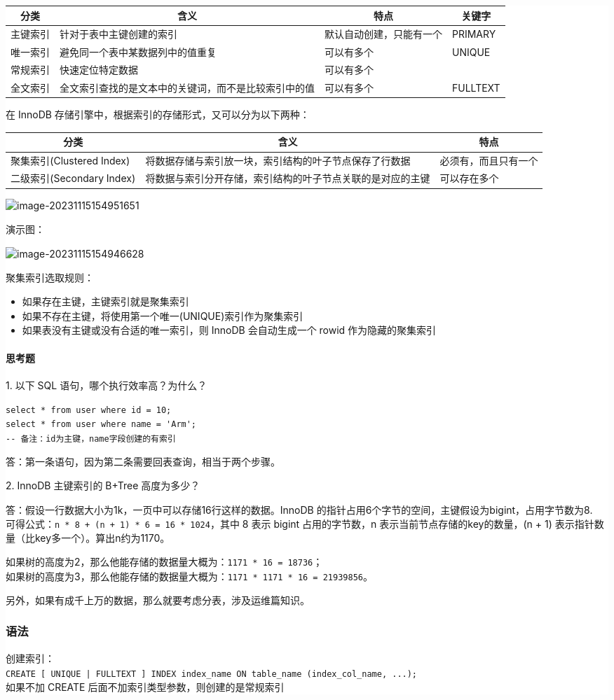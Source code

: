 | 分类  | 含义  | 特点  | 关键字  |
| ------------ | ------------ | ------------ | ------------ |
| 主键索引  | 针对于表中主键创建的索引  | 默认自动创建，只能有一个  | PRIMARY  |
| 唯一索引  | 避免同一个表中某数据列中的值重复  | 可以有多个  | UNIQUE  |
| 常规索引  | 快速定位特定数据  | 可以有多个  |   |
| 全文索引  | 全文索引查找的是文本中的关键词，而不是比较索引中的值  | 可以有多个  | FULLTEXT  |

在 InnoDB 存储引擎中，根据索引的存储形式，又可以分为以下两种：

| 分类  | 含义  | 特点  |
| ------------ | ------------ | ------------ |
| 聚集索引(Clustered Index)  | 将数据存储与索引放一块，索引结构的叶子节点保存了行数据  | 必须有，而且只有一个  |
| 二级索引(Secondary Index)  | 将数据与索引分开存储，索引结构的叶子节点关联的是对应的主键  | 可以存在多个  |

![image-20231115154951651](C:\Users\汪思敏\AppData\Roaming\Typora\typora-user-images\image-20231115154951651.png)

演示图：

![image-20231115154946628](C:\Users\汪思敏\AppData\Roaming\Typora\typora-user-images\image-20231115154946628.png)

聚集索引选取规则：

- 如果存在主键，主键索引就是聚集索引
- 如果不存在主键，将使用第一个唯一(UNIQUE)索引作为聚集索引
- 如果表没有主键或没有合适的唯一索引，则 InnoDB 会自动生成一个 rowid 作为隐藏的聚集索引

#### 思考题

1\. 以下 SQL 语句，哪个执行效率高？为什么？

```mysql
select * from user where id = 10;
select * from user where name = 'Arm';
-- 备注：id为主键，name字段创建的有索引
```

答：第一条语句，因为第二条需要回表查询，相当于两个步骤。

2\. InnoDB 主键索引的 B+Tree 高度为多少？

答：假设一行数据大小为1k，一页中可以存储16行这样的数据。InnoDB 的指针占用6个字节的空间，主键假设为bigint，占用字节数为8.  
可得公式：`n * 8 + (n + 1) * 6 = 16 * 1024`，其中 8 表示 bigint 占用的字节数，n 表示当前节点存储的key的数量，(n + 1) 表示指针数量（比key多一个）。算出n约为1170。  

如果树的高度为2，那么他能存储的数据量大概为：`1171 * 16 = 18736`；  
如果树的高度为3，那么他能存储的数据量大概为：`1171 * 1171 * 16 = 21939856`。  

另外，如果有成千上万的数据，那么就要考虑分表，涉及运维篇知识。  

### 语法

创建索引：  
`CREATE [ UNIQUE | FULLTEXT ] INDEX index_name ON table_name (index_col_name, ...);`  
如果不加 CREATE 后面不加索引类型参数，则创建的是常规索引  
